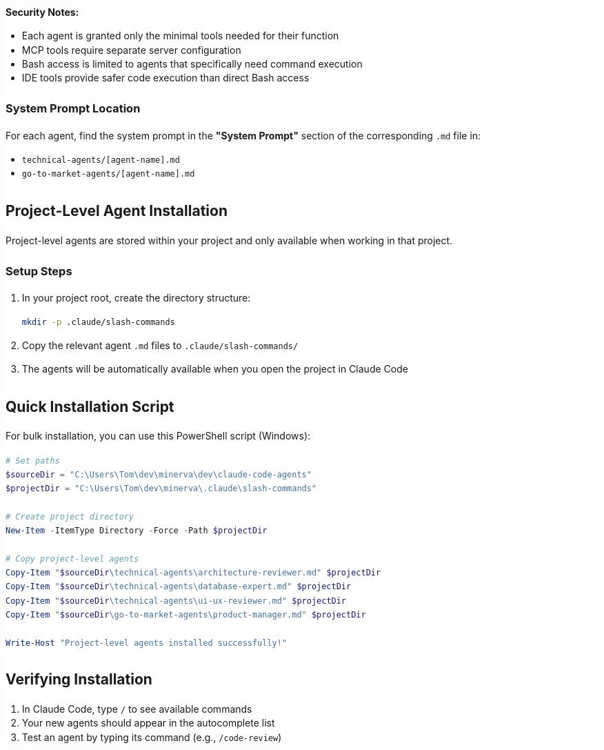 **Security Notes:**
- Each agent is granted only the minimal tools needed for their function
- MCP tools require separate server configuration
- Bash access is limited to agents that specifically need command execution
- IDE tools provide safer code execution than direct Bash access

### System Prompt Location

For each agent, find the system prompt in the **"System Prompt"** section of the corresponding `.md` file in:
- `technical-agents/[agent-name].md`
- `go-to-market-agents/[agent-name].md`

## Project-Level Agent Installation

Project-level agents are stored within your project and only available when working in that project.

### Setup Steps

1. In your project root, create the directory structure:
   ```bash
   mkdir -p .claude/slash-commands
   ```

2. Copy the relevant agent `.md` files to `.claude/slash-commands/`

3. The agents will be automatically available when you open the project in Claude Code

## Quick Installation Script

For bulk installation, you can use this PowerShell script (Windows):

```powershell
# Set paths
$sourceDir = "C:\Users\Tom\dev\minerva\dev\claude-code-agents"
$projectDir = "C:\Users\Tom\dev\minerva\.claude\slash-commands"

# Create project directory
New-Item -ItemType Directory -Force -Path $projectDir

# Copy project-level agents
Copy-Item "$sourceDir\technical-agents\architecture-reviewer.md" $projectDir
Copy-Item "$sourceDir\technical-agents\database-expert.md" $projectDir
Copy-Item "$sourceDir\technical-agents\ui-ux-reviewer.md" $projectDir
Copy-Item "$sourceDir\go-to-market-agents\product-manager.md" $projectDir

Write-Host "Project-level agents installed successfully!"
```

## Verifying Installation

1. In Claude Code, type `/` to see available commands
2. Your new agents should appear in the autocomplete list
3. Test an agent by typing its command (e.g., `/code-review`)
